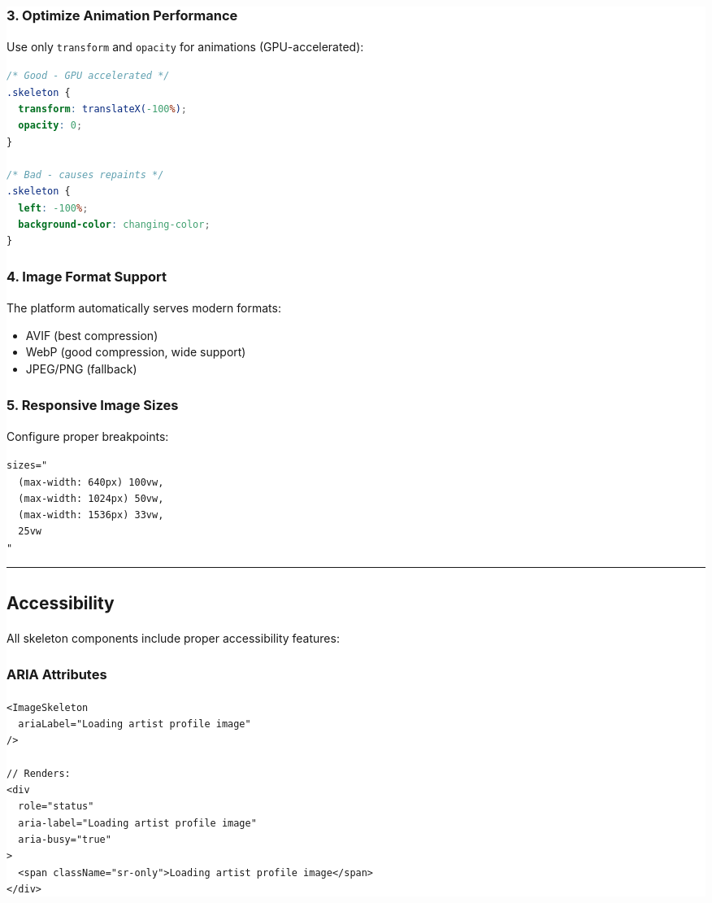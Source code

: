 ### 3. Optimize Animation Performance

Use only `transform` and `opacity` for animations (GPU-accelerated):

```css
/* Good - GPU accelerated */
.skeleton {
  transform: translateX(-100%);
  opacity: 0;
}

/* Bad - causes repaints */
.skeleton {
  left: -100%;
  background-color: changing-color;
}
```

### 4. Image Format Support

The platform automatically serves modern formats:
- AVIF (best compression)
- WebP (good compression, wide support)
- JPEG/PNG (fallback)

### 5. Responsive Image Sizes

Configure proper breakpoints:

```tsx
sizes="
  (max-width: 640px) 100vw,
  (max-width: 1024px) 50vw,
  (max-width: 1536px) 33vw,
  25vw
"
```

---

## Accessibility

All skeleton components include proper accessibility features:

### ARIA Attributes

```tsx
<ImageSkeleton
  ariaLabel="Loading artist profile image"
/>

// Renders:
<div
  role="status"
  aria-label="Loading artist profile image"
  aria-busy="true"
>
  <span className="sr-only">Loading artist profile image</span>
</div>
```
